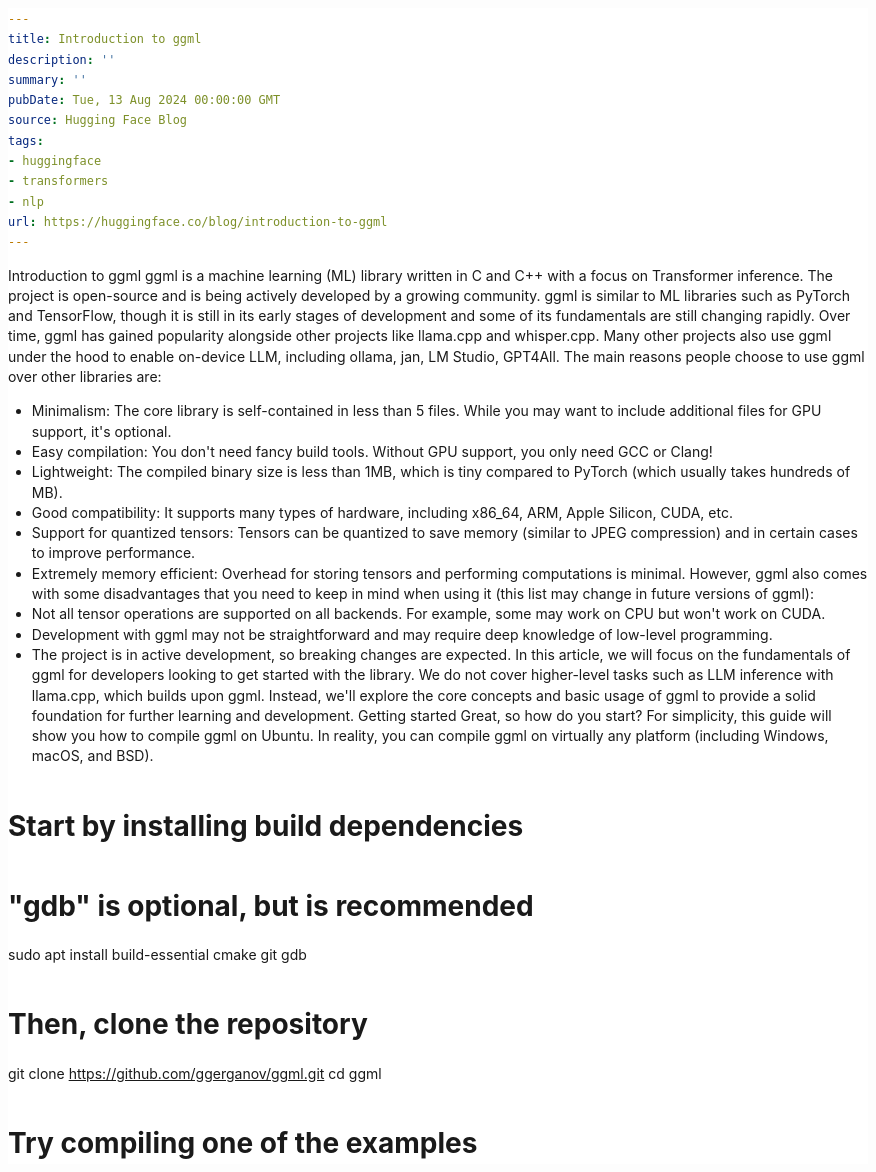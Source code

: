 ```yaml
---
title: Introduction to ggml
description: ''
summary: ''
pubDate: Tue, 13 Aug 2024 00:00:00 GMT
source: Hugging Face Blog
tags:
- huggingface
- transformers
- nlp
url: https://huggingface.co/blog/introduction-to-ggml
---
```


Introduction to ggml
ggml is a machine learning (ML) library written in C and C++ with a focus on Transformer inference. The project is open-source and is being actively developed by a growing community. ggml is similar to ML libraries such as PyTorch and TensorFlow, though it is still in its early stages of development and some of its fundamentals are still changing rapidly.
Over time, ggml has gained popularity alongside other projects like llama.cpp and whisper.cpp. Many other projects also use ggml under the hood to enable on-device LLM, including ollama, jan, LM Studio, GPT4All.
The main reasons people choose to use ggml over other libraries are:
- Minimalism: The core library is self-contained in less than 5 files. While you may want to include additional files for GPU support, it's optional.
- Easy compilation: You don't need fancy build tools. Without GPU support, you only need GCC or Clang!
- Lightweight: The compiled binary size is less than 1MB, which is tiny compared to PyTorch (which usually takes hundreds of MB).
- Good compatibility: It supports many types of hardware, including x86_64, ARM, Apple Silicon, CUDA, etc.
- Support for quantized tensors: Tensors can be quantized to save memory (similar to JPEG compression) and in certain cases to improve performance.
- Extremely memory efficient: Overhead for storing tensors and performing computations is minimal.
However, ggml also comes with some disadvantages that you need to keep in mind when using it (this list may change in future versions of ggml):
- Not all tensor operations are supported on all backends. For example, some may work on CPU but won't work on CUDA.
- Development with ggml may not be straightforward and may require deep knowledge of low-level programming.
- The project is in active development, so breaking changes are expected.
In this article, we will focus on the fundamentals of ggml for developers looking to get started with the library. We do not cover higher-level tasks such as LLM inference with llama.cpp, which builds upon ggml. Instead, we'll explore the core concepts and basic usage of ggml to provide a solid foundation for further learning and development.
Getting started
Great, so how do you start?
For simplicity, this guide will show you how to compile ggml on Ubuntu. In reality, you can compile ggml on virtually any platform (including Windows, macOS, and BSD).
# Start by installing build dependencies
# "gdb" is optional, but is recommended
sudo apt install build-essential cmake git gdb
# Then, clone the repository
git clone https://github.com/ggerganov/ggml.git
cd ggml
# Try compiling one of the examples